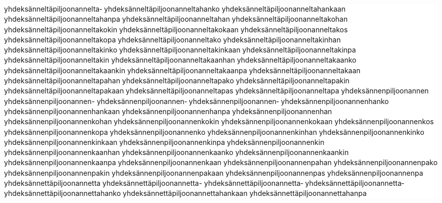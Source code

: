 yhdeksänneltäpiljoonannelta‑
yhdeksänneltäpiljoonanneltahanko
yhdeksänneltäpiljoonanneltahankaan
yhdeksänneltäpiljoonanneltahanpa
yhdeksänneltäpiljoonanneltahan
yhdeksänneltäpiljoonanneltakohan
yhdeksänneltäpiljoonanneltakokin
yhdeksänneltäpiljoonanneltakokaan
yhdeksänneltäpiljoonanneltakos
yhdeksänneltäpiljoonanneltakopa
yhdeksänneltäpiljoonanneltako
yhdeksänneltäpiljoonanneltakinhan
yhdeksänneltäpiljoonanneltakinko
yhdeksänneltäpiljoonanneltakinkaan
yhdeksänneltäpiljoonanneltakinpa
yhdeksänneltäpiljoonanneltakin
yhdeksänneltäpiljoonanneltakaanhan
yhdeksänneltäpiljoonanneltakaanko
yhdeksänneltäpiljoonanneltakaankin
yhdeksänneltäpiljoonanneltakaanpa
yhdeksänneltäpiljoonanneltakaan
yhdeksänneltäpiljoonanneltapahan
yhdeksänneltäpiljoonanneltapako
yhdeksänneltäpiljoonanneltapakin
yhdeksänneltäpiljoonanneltapakaan
yhdeksänneltäpiljoonanneltapas
yhdeksänneltäpiljoonanneltapa
yhdeksännenpiljoonannen
yhdeksännenpiljoonannen-
yhdeksännenpiljoonannen‐
yhdeksännenpiljoonannen‑
yhdeksännenpiljoonannenhanko
yhdeksännenpiljoonannenhankaan
yhdeksännenpiljoonannenhanpa
yhdeksännenpiljoonannenhan
yhdeksännenpiljoonannenkohan
yhdeksännenpiljoonannenkokin
yhdeksännenpiljoonannenkokaan
yhdeksännenpiljoonannenkos
yhdeksännenpiljoonannenkopa
yhdeksännenpiljoonannenko
yhdeksännenpiljoonannenkinhan
yhdeksännenpiljoonannenkinko
yhdeksännenpiljoonannenkinkaan
yhdeksännenpiljoonannenkinpa
yhdeksännenpiljoonannenkin
yhdeksännenpiljoonannenkaanhan
yhdeksännenpiljoonannenkaanko
yhdeksännenpiljoonannenkaankin
yhdeksännenpiljoonannenkaanpa
yhdeksännenpiljoonannenkaan
yhdeksännenpiljoonannenpahan
yhdeksännenpiljoonannenpako
yhdeksännenpiljoonannenpakin
yhdeksännenpiljoonannenpakaan
yhdeksännenpiljoonannenpas
yhdeksännenpiljoonannenpa
yhdeksännettäpiljoonannetta
yhdeksännettäpiljoonannetta-
yhdeksännettäpiljoonannetta‐
yhdeksännettäpiljoonannetta‑
yhdeksännettäpiljoonannettahanko
yhdeksännettäpiljoonannettahankaan
yhdeksännettäpiljoonannettahanpa